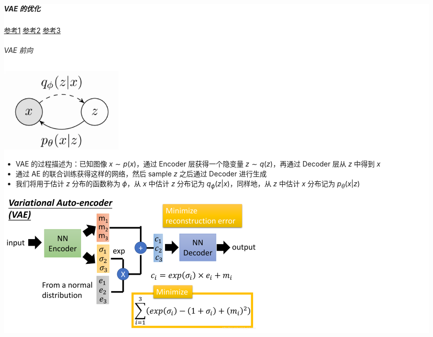 ##### VAE 的优化 

[参考1](http://www.gwylab.com/note-vae.html) [参考2](https://blog.csdn.net/qq_42753940/article/details/124653866) [参考3](https://blog.csdn.net/cjh_jinduoxia/article/details/84995156)

###### VAE 前向

<img src="Diffusion_Model/image-20221117135708958.png" alt="image-20221117135708958" style="zoom:30%;" />

- VAE 的过程描述为：已知图像 $x\sim p(x)$，通过 Encoder 层获得一个隐变量 $z\sim q(z)$，再通过 Decoder 层从 $z$ 中得到 $x$
- 通过 AE 的联合训练获得这样的网络，然后 sample $z$ 之后通过 Decoder 进行生成
- 我们将用于估计 $z$ 分布的函数称为 $\phi$，从 $x$ 中估计 $z$ 分布记为 $q_\phi(z|x)$，同样地，从 $z$ 中估计 $x$ 分布记为 $p_\theta(x|z)$

<img src="Diffusion_Model/watermark,type_ZmFuZ3poZW5naGVpdGk,shadow_10,text_aHR0cHM6Ly9ibG9nLmNzZG4ubmV0L2NqaF9qaW5kdW94aWE=,size_16,color_FFFFFF,t_70.png" alt="img" style="zoom:50%;" />
